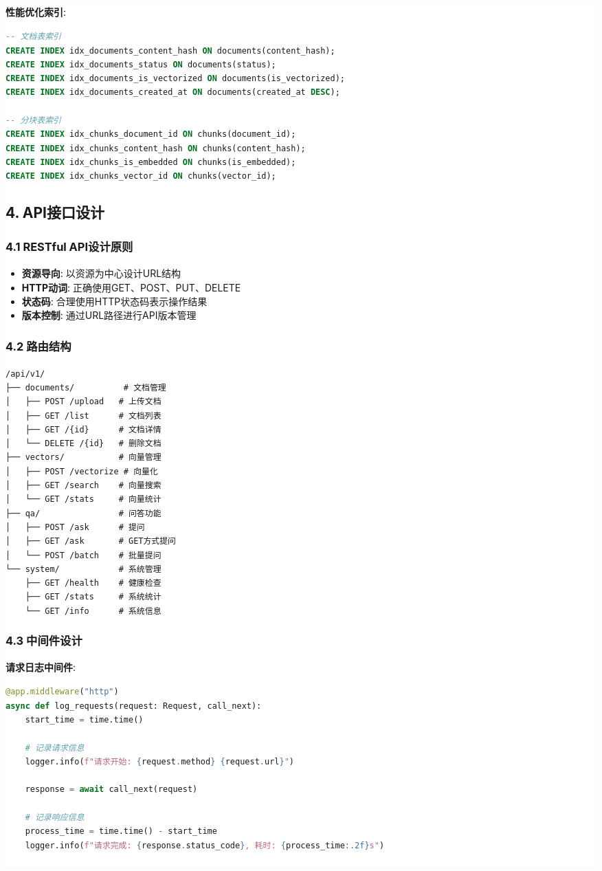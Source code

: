 **性能优化索引**:
```sql
-- 文档表索引
CREATE INDEX idx_documents_content_hash ON documents(content_hash);
CREATE INDEX idx_documents_status ON documents(status);
CREATE INDEX idx_documents_is_vectorized ON documents(is_vectorized);
CREATE INDEX idx_documents_created_at ON documents(created_at DESC);

-- 分块表索引
CREATE INDEX idx_chunks_document_id ON chunks(document_id);
CREATE INDEX idx_chunks_content_hash ON chunks(content_hash);
CREATE INDEX idx_chunks_is_embedded ON chunks(is_embedded);
CREATE INDEX idx_chunks_vector_id ON chunks(vector_id);
```

## 4. API接口设计

### 4.1 RESTful API设计原则

- **资源导向**: 以资源为中心设计URL结构
- **HTTP动词**: 正确使用GET、POST、PUT、DELETE
- **状态码**: 合理使用HTTP状态码表示操作结果
- **版本控制**: 通过URL路径进行API版本管理

### 4.2 路由结构

```
/api/v1/
├── documents/          # 文档管理
│   ├── POST /upload   # 上传文档
│   ├── GET /list      # 文档列表
│   ├── GET /{id}      # 文档详情
│   └── DELETE /{id}   # 删除文档
├── vectors/           # 向量管理
│   ├── POST /vectorize # 向量化
│   ├── GET /search    # 向量搜索
│   └── GET /stats     # 向量统计
├── qa/                # 问答功能
│   ├── POST /ask      # 提问
│   ├── GET /ask       # GET方式提问
│   └── POST /batch    # 批量提问
└── system/            # 系统管理
    ├── GET /health    # 健康检查
    ├── GET /stats     # 系统统计
    └── GET /info      # 系统信息
```

### 4.3 中间件设计

**请求日志中间件**:
```python
@app.middleware("http")
async def log_requests(request: Request, call_next):
    start_time = time.time()
    
    # 记录请求信息
    logger.info(f"请求开始: {request.method} {request.url}")
    
    response = await call_next(request)
    
    # 记录响应信息
    process_time = time.time() - start_time
    logger.info(f"请求完成: {response.status_code}, 耗时: {process_time:.2f}s")
    
```
